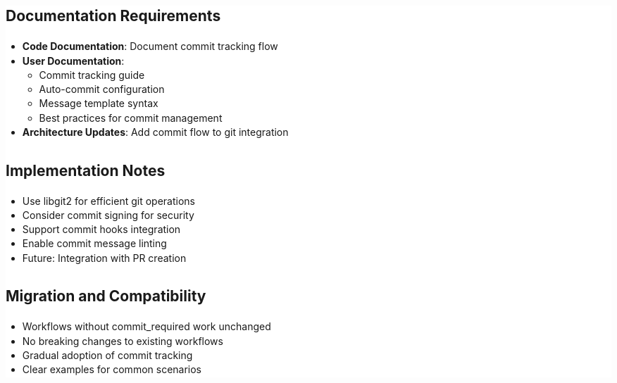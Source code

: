 ## Documentation Requirements

- **Code Documentation**: Document commit tracking flow
- **User Documentation**:
  - Commit tracking guide
  - Auto-commit configuration
  - Message template syntax
  - Best practices for commit management
- **Architecture Updates**: Add commit flow to git integration

## Implementation Notes

- Use libgit2 for efficient git operations
- Consider commit signing for security
- Support commit hooks integration
- Enable commit message linting
- Future: Integration with PR creation

## Migration and Compatibility

- Workflows without commit_required work unchanged
- No breaking changes to existing workflows
- Gradual adoption of commit tracking
- Clear examples for common scenarios